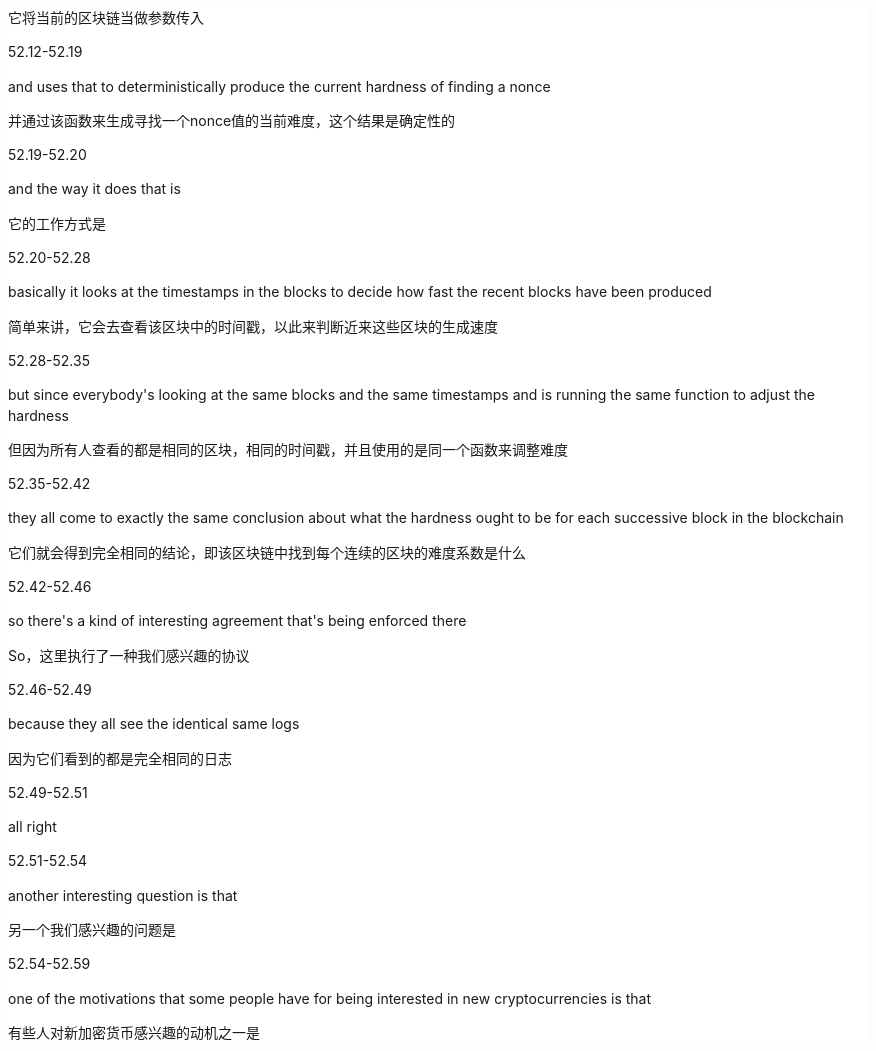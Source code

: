 它将当前的区块链当做参数传入

52.12-52.19

and uses that to deterministically produce the current hardness of finding a nonce

并通过该函数来生成寻找一个nonce值的当前难度，这个结果是确定性的

52.19-52.20

 and the way it does that is

它的工作方式是

52.20-52.28

 basically it looks at the timestamps in the blocks to decide how fast the recent blocks have been produced

简单来讲，它会去查看该区块中的时间戳，以此来判断近来这些区块的生成速度

52.28-52.35

 but since everybody's looking at the same blocks and the same timestamps and is running the same function to adjust the hardness 

但因为所有人查看的都是相同的区块，相同的时间戳，并且使用的是同一个函数来调整难度

52.35-52.42

they all come to exactly the same conclusion about what the hardness ought to be for each successive block in the blockchain

它们就会得到完全相同的结论，即该区块链中找到每个连续的区块的难度系数是什么

52.42-52.46

so there's a kind of interesting agreement that's being enforced there

So，这里执行了一种我们感兴趣的协议

52.46-52.49

 because they all see the identical same logs

因为它们看到的都是完全相同的日志



52.49-52.51

all right



52.51-52.54

another interesting question is that

另一个我们感兴趣的问题是

52.54-52.59

one of the motivations that some people have for being interested in new cryptocurrencies is that 

有些人对新加密货币感兴趣的动机之一是
